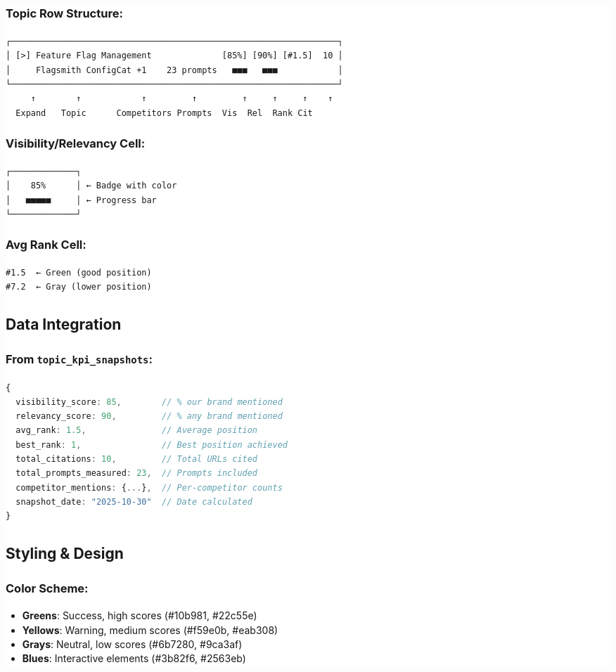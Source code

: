 ### Topic Row Structure:

```
┌─────────────────────────────────────────────────────────────────┐
│ [>] Feature Flag Management              [85%] [90%] [#1.5]  10 │
│     Flagsmith ConfigCat +1    23 prompts   ■■■   ■■■            │
└─────────────────────────────────────────────────────────────────┘
     ↑        ↑            ↑         ↑         ↑     ↑     ↑    ↑
  Expand   Topic      Competitors Prompts  Vis  Rel  Rank Cit
```

### Visibility/Relevancy Cell:

```
┌─────────────┐
│    85%      │ ← Badge with color
│   ■■■■■     │ ← Progress bar
└─────────────┘
```

### Avg Rank Cell:

```
#1.5  ← Green (good position)
#7.2  ← Gray (lower position)
```

## Data Integration

### From `topic_kpi_snapshots`:

```typescript
{
  visibility_score: 85,        // % our brand mentioned
  relevancy_score: 90,         // % any brand mentioned
  avg_rank: 1.5,               // Average position
  best_rank: 1,                // Best position achieved
  total_citations: 10,         // Total URLs cited
  total_prompts_measured: 23,  // Prompts included
  competitor_mentions: {...},  // Per-competitor counts
  snapshot_date: "2025-10-30"  // Date calculated
}
```

## Styling & Design

### Color Scheme:

- **Greens**: Success, high scores (#10b981, #22c55e)
- **Yellows**: Warning, medium scores (#f59e0b, #eab308)
- **Grays**: Neutral, low scores (#6b7280, #9ca3af)
- **Blues**: Interactive elements (#3b82f6, #2563eb)
